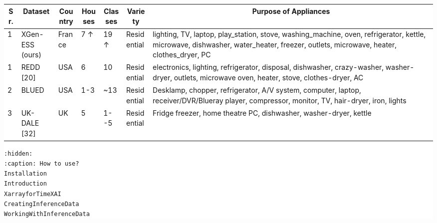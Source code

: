 | Sr. | Dataset            | Country | Houses | Classes | Variety     | Purpose of Appliances                                                                                                                      |
|-----|--------------------|---------|--------|---------|-------------|-------------------------------------------------------------------------------------------------------------------------------------------|
| 1   | XGen-ESS (ours)   | France  | 7 ↑    | 19 ↑    | Residential | lighting, TV, laptop, play\_station, stove, washing\_machine, oven, refrigerator, kettle, microwave, dishwasher, water\_heater, freezer, outlets, microwave, heater, clothes\_dryer, PC |
| 1   | REDD [20]         | USA     | 6      | 10      | Residential | electronics, lighting, refrigerator, disposal, dishwasher, crazy-washer, washer-dryer, outlets, microwave oven, heater, stove, clothes-dryer, AC                                                |
| 2   | BLUED              | USA     | 1-3    | ~13     | Residential | Desklamp, chopper, refrigerator, A/V system, computer, laptop, receiver/DVR/Blueray player, compressor, monitor, TV, hair-dryer, iron, lights                                                      |
| 3   | UK-DALE [32]      | UK      | 5      | 1--5    | Residential | Fridge freezer, home theatre PC, dishwasher, washer-dryer, kettle                                                                       |


```{toctree}
:hidden:
:caption: How to use?
Installation
Introduction
XarrayforTimeXAI
CreatingInferenceData
WorkingWithInferenceData
```